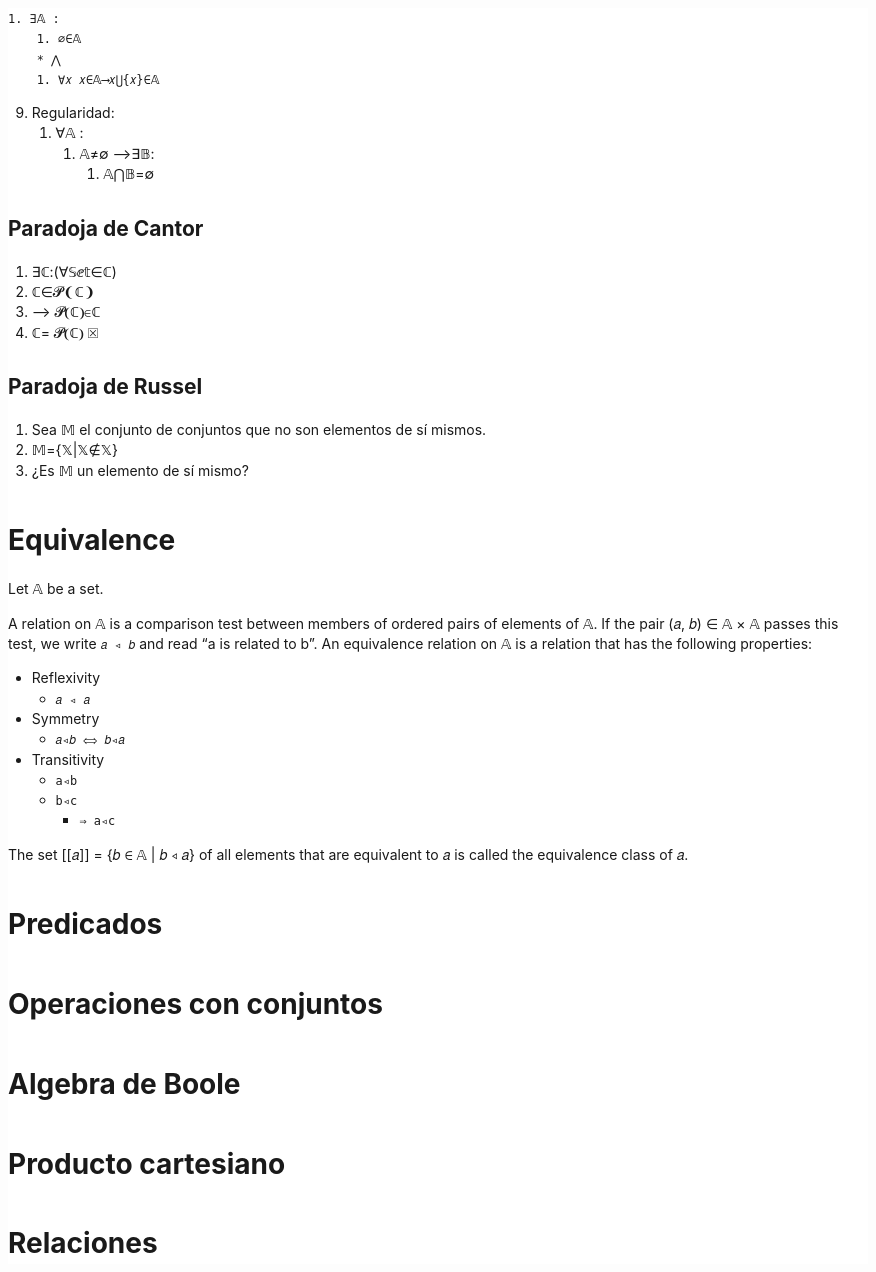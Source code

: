     1. ∃𝔸 :
        1. ∅∈𝔸
        * ⋀
        1. ∀𝑥 𝑥∈𝔸⟶𝑥⋃{𝑥}∈𝔸
9. Regularidad:
    1. ∀𝔸 :
        1. 𝔸≠∅ ⟶∃𝔹:
            1. 𝔸⋂𝔹=∅

## Paradoja de Cantor
1. ∃ℂ:(∀𝕊ⅇ𝕥∈ℂ)
2. ℂ∈𝓟❨ℂ❩
3. ⟶ 𝓟❨ℂ❩∈ℂ
4. ℂ= 𝓟❨ℂ❩     ☒


## Paradoja de Russel
1. Sea 𝕄 el conjunto de conjuntos que no son elementos de sí mismos.
1. 𝕄={𝕏|𝕏∉𝕏}
1. ¿Es 𝕄 un elemento de sí mismo?






# Equivalence

Let 𝔸 be a set.

A relation on 𝔸 is a comparison test 
between members of ordered pairs of elements of 𝔸. 
If the pair (𝑎, 𝑏) ∈ 𝔸 × 𝔸 passes this test, we write 
`𝑎 ◃ 𝑏`
and read “a is related to b”. An equivalence relation
 on 𝔸 is a relation that has the following properties: 

- Reflexivity
  - `𝑎 ◃ 𝑎`	   	
- Symmetry
  - `𝑎◃𝑏 ⟺ 𝑏◃𝑎`	
- Transitivity 
  - `a◃b`  
  - `b◃c` 
     - `⇒ a◃c`



The set [[𝑎]] = {𝑏 ∈ 𝔸 | 𝑏 ◃ 𝑎} 
of all elements that are equivalent to 𝑎 is called the equivalence class of 𝑎. 

 

# Predicados
# Operaciones con conjuntos
# Algebra de Boole
# Producto cartesiano
# Relaciones
